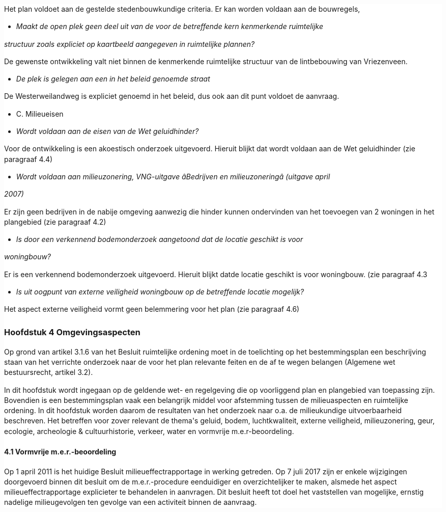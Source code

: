 Het plan voldoet aan de gestelde stedenbouwkundige criteria. Er kan worden voldaan aan de bouwregels,

* *Maakt de open plek geen deel uit van de voor de betreffende kern kenmerkende ruimtelijke*

*structuur zoals expliciet op kaartbeeld aangegeven in ruimtelijke plannen?*

De gewenste ontwikkeling valt niet binnen de kenmerkende ruimtelijke structuur van de lintbebouwing van Vriezenveen.

* *De plek is gelegen aan een in het beleid genoemde straat*

De Westerweilandweg is expliciet genoemd in het beleid, dus ook aan dit punt voldoet de aanvraag.

* C. Milieueisen

* *Wordt voldaan aan de eisen van de Wet geluidhinder?*

Voor de ontwikkeling is een akoestisch onderzoek uitgevoerd. Hieruit blijkt dat wordt voldaan aan de Wet geluidhinder (zie paragraaf 4\.4)

* *Wordt voldaan aan milieuzonering, VNG\-uitgave âBedrijven en milieuzoneringâ (uitgave april*

*2007\)*

Er zijn geen bedrijven in de nabije omgeving aanwezig die hinder kunnen ondervinden van het toevoegen van 2 woningen in het plangebied (zie paragraaf 4\.2)

* *Is door een verkennend bodemonderzoek aangetoond dat de locatie geschikt is voor*

*woningbouw?*

Er is een verkennend bodemonderzoek uitgevoerd. Hieruit blijkt datde locatie geschikt is voor woningbouw. (zie paragraaf 4\.3

* *Is uit oogpunt van externe veiligheid woningbouw op de betreffende locatie mogelijk?*

Het aspect externe veiligheid vormt geen belemmering voor het plan (zie paragraaf 4\.6)

### Hoofdstuk 4 Omgevingsaspecten

Op grond van artikel 3\.1\.6 van het Besluit ruimtelijke ordening moet in de toelichting op het bestemmingsplan een beschrijving staan van het verrichte onderzoek naar de voor het plan relevante feiten en de af te wegen belangen (Algemene wet bestuursrecht, artikel 3\.2\).

In dit hoofdstuk wordt ingegaan op de geldende wet\- en regelgeving die op voorliggend plan en plangebied van toepassing zijn. Bovendien is een bestemmingsplan vaak een belangrijk middel voor afstemming tussen de milieuaspecten en ruimtelijke ordening. In dit hoofdstuk worden daarom de resultaten van het onderzoek naar o.a. de milieukundige uitvoerbaarheid beschreven. Het betreffen voor zover relevant de thema's geluid, bodem, luchtkwaliteit, externe veiligheid, milieuzonering, geur, ecologie, archeologie \& cultuurhistorie, verkeer, water en vormvrije m.e.r\-beoordeling.

#### 4\.1 Vormvrije m.e.r.\-beoordeling

Op 1 april 2011 is het huidige Besluit milieueffectrapportage in werking getreden. Op 7 juli 2017 zijn er enkele wijzigingen doorgevoerd binnen dit besluit om de m.e.r.\-procedure eenduidiger en overzichtelijker te maken, alsmede het aspect milieueffectrapportage explicieter te behandelen in aanvragen. Dit besluit heeft tot doel het vaststellen van mogelijke, ernstig nadelige milieugevolgen ten gevolge van een activiteit binnen de aanvraag.

